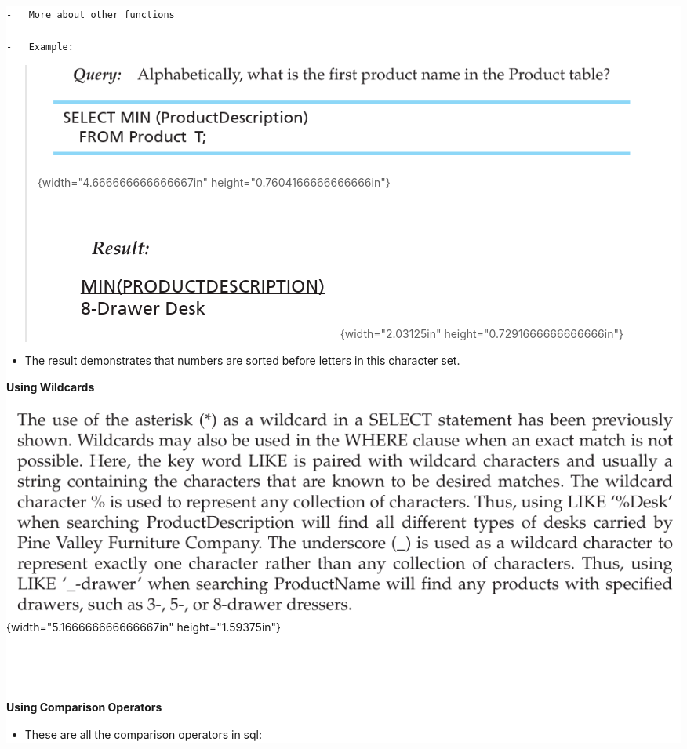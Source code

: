     -   More about other functions

    -   Example:

> ![](media/PROCESSING-SINGLE-TABLES-image17.png){width="4.666666666666667in" height="0.7604166666666666in"}
>
>  
>
> ![](media/PROCESSING-SINGLE-TABLES-image18.png){width="2.03125in" height="0.7291666666666666in"}

-   The result demonstrates that numbers are sorted before letters in this character set.

**Using Wildcards**

![](media/PROCESSING-SINGLE-TABLES-image19.png){width="5.166666666666667in" height="1.59375in"}

 

 

**Using Comparison Operators**

-   These are all the comparison operators in sql:
